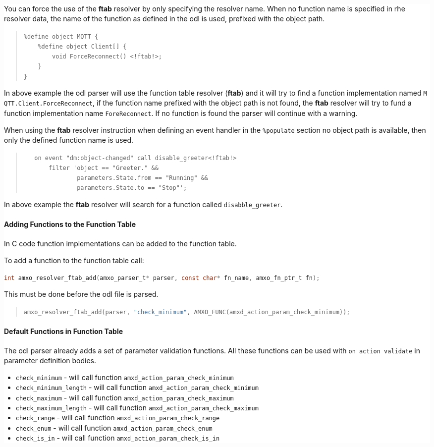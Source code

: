 You can force the use of the **ftab** resolver by only specifying the resolver name. When no function name is specified in rhe resolver data, the name of the function as defined in the odl is used, prefixed with the object path.

> ```
> %define object MQTT {
>     %define object Client[] {
>         void ForceReconnect() <!ftab!>;
>     }
> }
> ```

In above example the odl parser will use the function table resolver (**ftab**) and it will try to find a function implementation named `MQTT.Client.ForceReconnect`, if the function name prefixed with the object path is not found, the **ftab** resolver will try to fund a function implementation name `ForeReconnect`. If no function is found the parser will continue with a warning. 

When using the **ftab** resolver instruction when defining an event handler in the `%populate` section no object path is available, then only the defined function name is used.

> ```
>    on event "dm:object-changed" call disable_greeter<!ftab!>
>        filter 'object == "Greeter." && 
>                parameters.State.from == "Running" &&
>                parameters.State.to == "Stop"';
> ```

In above example the **ftab** resolver will search for a function called `disabble_greeter`.

#### Adding Functions to the Function Table

In C code function implementations can be added to the function table.

To add a function to the function table call:

```C
int amxo_resolver_ftab_add(amxo_parser_t* parser, const char* fn_name, amxo_fn_ptr_t fn);
```

This must be done before the odl file is parsed.

> ```C
> amxo_resolver_ftab_add(parser, "check_minimum", AMXO_FUNC(amxd_action_param_check_minimum));
> ```

#### Default Functions in Function Table

The odl parser already adds a set of parameter validation functions. All these functions can be used with `on action validate` in parameter definition bodies.

- `check_minimum` - will call function `amxd_action_param_check_minimum`
- `check_minimum_length` - will call function `amxd_action_param_check_minimum`
- `check_maximum` - will call function `amxd_action_param_check_maximum`
- `check_maximum_length` - will call function `amxd_action_param_check_maximum`
- `check_range` - will call function `amxd_action_param_check_range`
- `check_enum` - will call function `amxd_action_param_check_enum`
- `check_is_in` - will call function `amxd_action_param_check_is_in`
